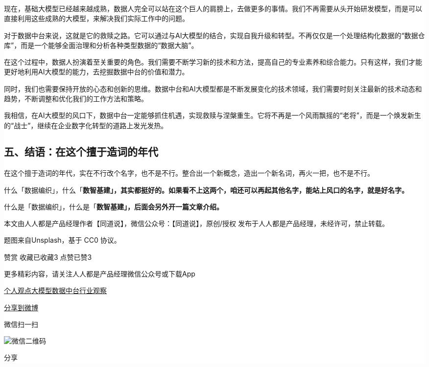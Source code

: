 现在，基础大模型已经越来越成熟，数据人完全可以站在这个巨人的肩膀上，去做更多的事情。我们不再需要从头开始研发模型，而是可以直接利用这些成熟的大模型，来解决我们实际工作中的问题。

对于数据中台来说，这就是它的救赎之路。它可以通过与AI大模型的结合，实现自我升级和转型。不再仅仅是一个处理结构化数据的“数据仓库”，而是一个能够全面治理和分析各种类型数据的“数据大脑”。

在这个过程中，数据人扮演着至关重要的角色。我们需要不断学习新的技术和方法，提高自己的专业素养和综合能力。只有这样，我们才能更好地利用AI大模型的能力，去挖掘数据中台的价值和潜力。

同时，我们也需要保持开放的心态和创新的思维。数据中台和AI大模型都是不断发展变化的技术领域，我们需要时刻关注最新的技术动态和趋势，不断调整和优化我们的工作方法和策略。

我相信，在AI大模型的风口下，数据中台一定能够抓住机遇，实现救赎与涅槃重生。它将不再是一个风雨飘摇的“老将”，而是一个焕发新生的“战士”，继续在企业数字化转型的道路上发光发热。

## 五、结语：在这个擅于造词的年代

在这个擅于造词的年代，实在不行改个名字，也不是不行。整合出一个新概念，造出一个新名词，再火一把，也不是不行。

什么「数据编织」，什么「**数智基建」，其实都挺好的。如果看不上这两个，咱还可以再起其他名字，能站上风口的名字，就是好名字。**

什么是「数据编织」，什么是「**数智基建」，后面会另外开一篇文章介绍。**‌

本文由人人都是产品经理作者【同道说】，微信公众号：【同道说】，原创/授权 发布于人人都是产品经理，未经许可，禁止转载。

题图来自Unsplash，基于 CC0 协议。

赞赏 收藏已收藏3 点赞已赞3

更多精彩内容，请关注人人都是产品经理微信公众号或下载App

[个人观点](https://www.woshipm.com/tag/%e4%b8%aa%e4%ba%ba%e8%a7%82%e7%82%b9)[大模型](https://www.woshipm.com/tag/%e5%a4%a7%e6%a8%a1%e5%9e%8b)[数据中台](https://www.woshipm.com/tag/%e6%95%b0%e6%8d%ae%e4%b8%ad%e5%8f%b0)[行业观察](https://www.woshipm.com/tag/%e8%a1%8c%e4%b8%9a%e8%a7%82%e5%af%9f)

[分享到微博](https://service.weibo.com/share/share.php?appkey=2775287854&title=风雨飘摇的数据中台，如何在大模型的风口下完成救赎与涅槃重生&url=https://www.woshipm.com/it/6197483.html&pic=https://image.woshipm.com/2023/04/13/e194c5a2-d9ee-11ed-a6e8-00163e0b5ff3.jpg)

微信扫一扫

![微信二维码](https://api.pwmqr.com/qrcode/create/?url=https://www.woshipm.com/it/6197483.html)

分享